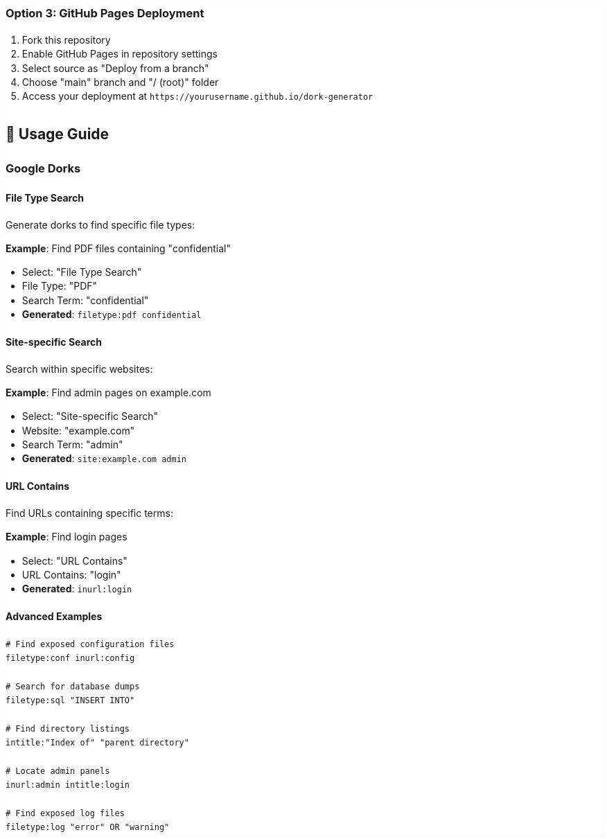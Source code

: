 ### Option 3: GitHub Pages Deployment
1. Fork this repository
2. Enable GitHub Pages in repository settings
3. Select source as "Deploy from a branch"
4. Choose "main" branch and "/ (root)" folder
5. Access your deployment at `https://yourusername.github.io/dork-generator`

## 📖 Usage Guide

### Google Dorks

#### File Type Search
Generate dorks to find specific file types:

**Example**: Find PDF files containing "confidential"
- Select: "File Type Search"
- File Type: "PDF"
- Search Term: "confidential"
- **Generated**: `filetype:pdf confidential`

#### Site-specific Search
Search within specific websites:

**Example**: Find admin pages on example.com
- Select: "Site-specific Search"
- Website: "example.com"
- Search Term: "admin"
- **Generated**: `site:example.com admin`

#### URL Contains
Find URLs containing specific terms:

**Example**: Find login pages
- Select: "URL Contains"
- URL Contains: "login"
- **Generated**: `inurl:login`

#### Advanced Examples
```
# Find exposed configuration files
filetype:conf inurl:config

# Search for database dumps
filetype:sql "INSERT INTO"

# Find directory listings
intitle:"Index of" "parent directory"

# Locate admin panels
inurl:admin intitle:login

# Find exposed log files
filetype:log "error" OR "warning"
```
